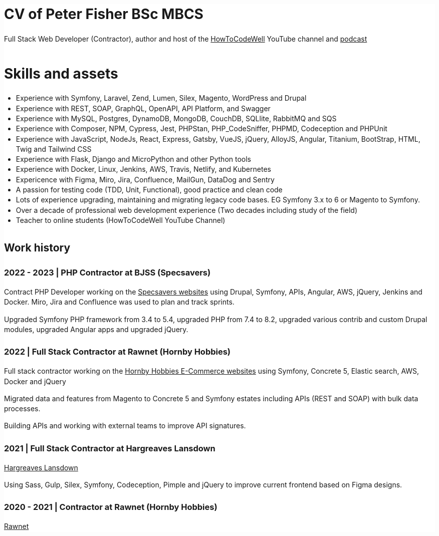# CV of Peter Fisher BSc MBCS
Full Stack Web Developer (Contractor), author and host of the [HowToCodeWell](https://www.youtube.com/howtocodewell) YouTube channel and [podcast](https://howtocodewell.net)

# Skills and assets
- Experience with Symfony, Laravel, Zend, Lumen, Silex, Magento, WordPress and Drupal
- Experience with REST, SOAP, GraphQL, OpenAPI, API Platform, and Swagger
- Experience with MySQL, Postgres, DynamoDB, MongoDB, CouchDB, SQLlite, RabbitMQ and SQS
- Experience with Composer, NPM, Cypress, Jest, PHPStan, PHP_CodeSniffer, PHPMD, Codeception and PHPUnit
- Experience with JavaScript, NodeJs, React, Express, Gatsby, VueJS, jQuery, AlloyJS, Angular, Titanium, BootStrap, HTML, Twig and Tailwind CSS
- Experience with Flask, Django and MicroPython and other Python tools
- Experience with Docker, Linux, Jenkins, AWS, Travis, Netlify, and Kubernetes
- Expericence with Figma, Miro, Jira, Confluence, MailGun, DataDog and Sentry
- A passion for testing code (TDD, Unit, Functional), good practice and clean code
- Lots of experience upgrading, maintaining and migrating legacy code bases. EG Symfony 3.x to 6 or Magento to Symfony.
- Over a decade of professional web development experience (Two decades including study of the field)
- Teacher to online students (HowToCodeWell YouTube Channel)

## Work history

### 2022 - 2023 | PHP Contractor at BJSS (Specsavers)

Contract PHP Developer working on the [Specsavers websites](https://specsavers.co.uk) using Drupal, Symfony, APIs, Angular, AWS, jQuery, Jenkins and Docker. Miro, Jira and Confluence was used to plan and track sprints.

Upgraded Symfony PHP framework from 3.4 to 5.4, upgraded PHP from 7.4 to 8.2, upgraded various contrib and custom Drupal modules, upgraded Angular apps and upgraded jQuery.

### 2022 | Full Stack Contractor at Rawnet (Hornby Hobbies)

Full stack contractor working on the [Hornby Hobbies E-Commerce websites](https://uk.hornby.com) using Symfony, Concrete 5, Elastic search, AWS, Docker and jQuery

Migrated data and features from Magento to Concrete 5 and Symfony estates including APIs (REST and SOAP) with bulk data processes.

Building APIs and working with external teams to improve API signatures.

### 2021 | Full Stack Contractor at Hargreaves Lansdown

[Hargreaves Lansdown](https://www.hl.co.uk/)

Using Sass, Gulp, Silex, Symfony, Codeception, Pimple and jQuery to improve current frontend based on Figma designs.

### 2020 - 2021 | Contractor at Rawnet (Hornby Hobbies)
[Rawnet](https://www.rawnet.com)
